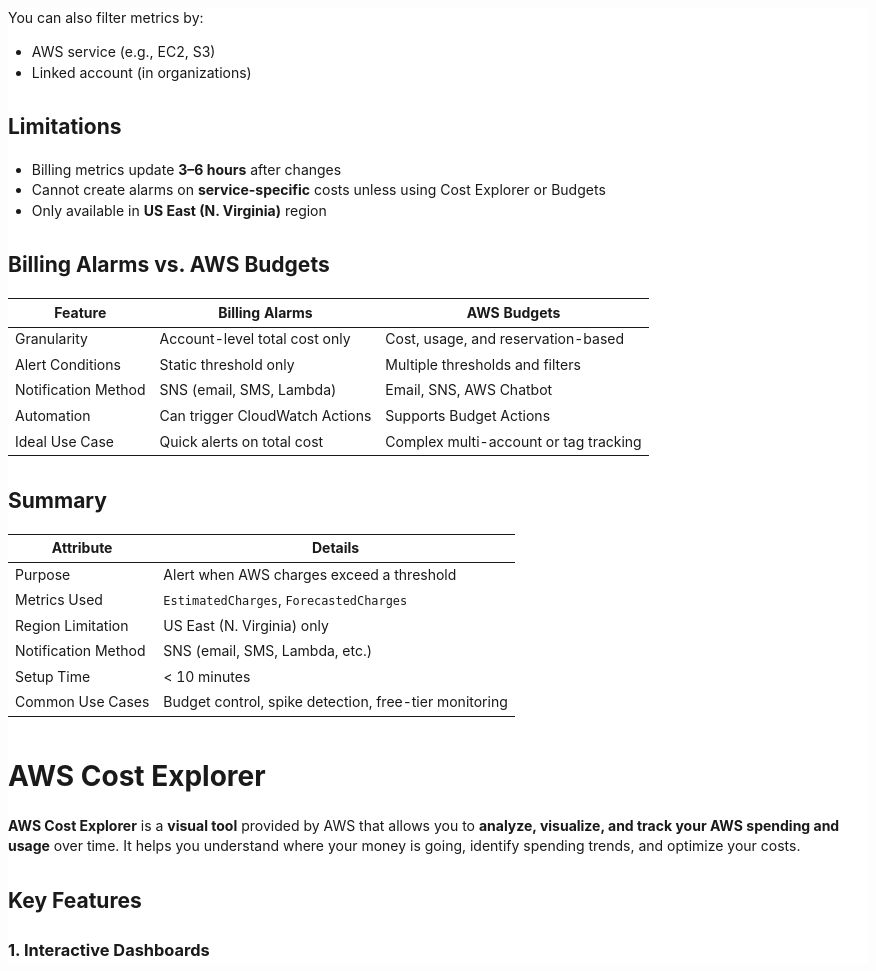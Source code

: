 You can also filter metrics by:

- AWS service (e.g., EC2, S3)
- Linked account (in organizations)

## Limitations

- Billing metrics update **3–6 hours** after changes
- Cannot create alarms on **service-specific** costs unless using Cost Explorer or Budgets
- Only available in **US East (N. Virginia)** region

## Billing Alarms vs. AWS Budgets

| Feature             | Billing Alarms                 | AWS Budgets                           |
| ------------------- | ------------------------------ | ------------------------------------- |
| Granularity         | Account-level total cost only  | Cost, usage, and reservation-based    |
| Alert Conditions    | Static threshold only          | Multiple thresholds and filters       |
| Notification Method | SNS (email, SMS, Lambda)       | Email, SNS, AWS Chatbot               |
| Automation          | Can trigger CloudWatch Actions | Supports Budget Actions               |
| Ideal Use Case      | Quick alerts on total cost     | Complex multi-account or tag tracking |

## Summary

| Attribute           | Details                                               |
| ------------------- | ----------------------------------------------------- |
| Purpose             | Alert when AWS charges exceed a threshold             |
| Metrics Used        | `EstimatedCharges`, `ForecastedCharges`               |
| Region Limitation   | US East (N. Virginia) only                            |
| Notification Method | SNS (email, SMS, Lambda, etc.)                        |
| Setup Time          | < 10 minutes                                          |
| Common Use Cases    | Budget control, spike detection, free-tier monitoring |

# AWS Cost Explorer

**AWS Cost Explorer** is a **visual tool** provided by AWS that allows you to **analyze, visualize, and track your AWS spending and usage** over time. It helps you understand where your money is going, identify spending trends, and optimize your costs.

## Key Features

### 1. **Interactive Dashboards**
